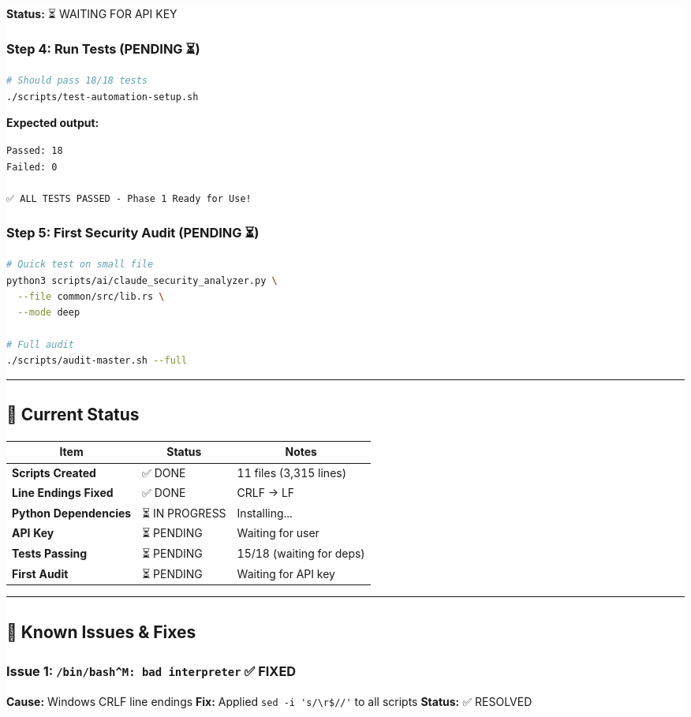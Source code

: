 **Status:** ⏳ WAITING FOR API KEY

### Step 4: Run Tests (PENDING ⏳)

```bash
# Should pass 18/18 tests
./scripts/test-automation-setup.sh
```

**Expected output:**
```
Passed: 18
Failed: 0

✅ ALL TESTS PASSED - Phase 1 Ready for Use!
```

### Step 5: First Security Audit (PENDING ⏳)

```bash
# Quick test on small file
python3 scripts/ai/claude_security_analyzer.py \
  --file common/src/lib.rs \
  --mode deep

# Full audit
./scripts/audit-master.sh --full
```

---

## 🎯 Current Status

| Item | Status | Notes |
|------|--------|-------|
| **Scripts Created** | ✅ DONE | 11 files (3,315 lines) |
| **Line Endings Fixed** | ✅ DONE | CRLF → LF |
| **Python Dependencies** | ⏳ IN PROGRESS | Installing... |
| **API Key** | ⏳ PENDING | Waiting for user |
| **Tests Passing** | ⏳ PENDING | 15/18 (waiting for deps) |
| **First Audit** | ⏳ PENDING | Waiting for API key |

---

## 🚨 Known Issues & Fixes

### Issue 1: `/bin/bash^M: bad interpreter` ✅ FIXED

**Cause:** Windows CRLF line endings
**Fix:** Applied `sed -i 's/\r$//'` to all scripts
**Status:** ✅ RESOLVED
